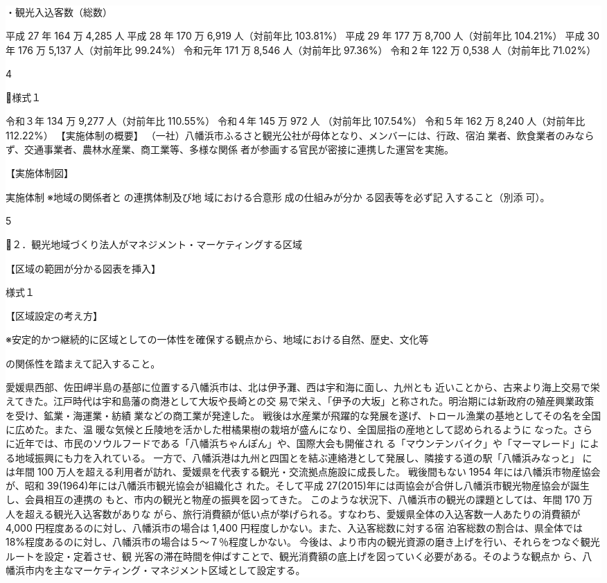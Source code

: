 ・観光入込客数（総数）

平成 27 年  164 万 4,285 人
平成 28 年  170 万 6,919 人（対前年比  103.81%）
平成 29 年  177 万 8,700 人（対前年比  104.21%）
平成 30 年  176 万 5,137 人（対前年比   99.24%）
令和元年   171 万 8,546 人（対前年比   97.36%）
令和２年   122 万 0,538 人（対前年比   71.02%）

4

様式１

令和３年   134 万 9,277 人（対前年比  110.55%）
令和４年   145 万 972 人  （対前年比  107.54%）
  令和５年   162 万 8,240 人（対前年比  112.22%）
【実施体制の概要】
（一社）八幡浜市ふるさと観光公社が母体となり、メンバーには、行政、宿泊
業者、飲食業者のみならず、交通事業者、農林水産業、商工業等、多様な関係
者が参画する官民が密接に連携した運営を実施。

【実施体制図】

実施体制
※地域の関係者と
の連携体制及び地
域における合意形
成の仕組みが分か
る図表等を必ず記
入すること（別添
可）。

5

２．観光地域づくり法人がマネジメント・マーケティングする区域

【区域の範囲が分かる図表を挿入】

様式１

【区域設定の考え方】

※安定的かつ継続的に区域としての一体性を確保する観点から、地域における自然、歴史、文化等

の関係性を踏まえて記入すること。

愛媛県西部、佐田岬半島の基部に位置する八幡浜市は、北は伊予灘、西は宇和海に面し、九州とも
近いことから、古来より海上交易で栄えてきた。江戸時代は宇和島藩の商港として大坂や長崎との交
易で栄え、「伊予の大坂」と称された。明治期には新政府の殖産興業政策を受け、鉱業・海運業・紡績
業などの商工業が発達した。
  戦後は水産業が飛躍的な発展を遂げ、トロール漁業の基地としてその名を全国に広めた。また、温
暖な気候と丘陵地を活かした柑橘果樹の栽培が盛んになり、全国屈指の産地として認められるように
なった。さらに近年では、市民のソウルフードである「八幡浜ちゃんぽん」や、国際大会も開催され
る「マウンテンバイク」や「マーマレード」による地域振興にも力を入れている。
  一方で、八幡浜港は九州と四国とを結ぶ連絡港として発展し、隣接する道の駅「八幡浜みなっと」
には年間 100 万人を超える利用者が訪れ、愛媛県を代表する観光・交流拠点施設に成長した。
  戦後間もない 1954 年には八幡浜市物産協会が、昭和 39(1964)年には八幡浜市観光協会が組織化さ
れた。そして平成 27(2015)年には両協会が合併し八幡浜市観光物産協会が誕生し、会員相互の連携の
もと、市内の観光と物産の振興を図ってきた。
  このような状況下、八幡浜市の観光の課題としては、年間 170 万人を超える観光入込客数がありな
がら、旅行消費額が低い点が挙げられる。すなわち、愛媛県全体の入込客数一人あたりの消費額が
4,000 円程度あるのに対し、八幡浜市の場合は 1,400 円程度しかない。また、入込客総数に対する宿
泊客総数の割合は、県全体では 18%程度あるのに対し、八幡浜市の場合は５～７％程度しかない。
  今後は、より市内の観光資源の磨き上げを行い、それらをつなぐ観光ルートを設定・定着させ、観
光客の滞在時間を伸ばすことで、観光消費額の底上げを図っていく必要がある。そのような観点か
ら、八幡浜市内を主なマーケティング・マネジメント区域として設定する。
